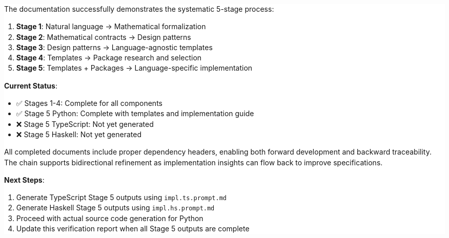 The documentation successfully demonstrates the systematic 5-stage process:
1. **Stage 1**: Natural language → Mathematical formalization
2. **Stage 2**: Mathematical contracts → Design patterns
3. **Stage 3**: Design patterns → Language-agnostic templates
4. **Stage 4**: Templates → Package research and selection
5. **Stage 5**: Templates + Packages → Language-specific implementation

**Current Status**:
- ✅ Stages 1-4: Complete for all components
- ✅ Stage 5 Python: Complete with templates and implementation guide
- ❌ Stage 5 TypeScript: Not yet generated
- ❌ Stage 5 Haskell: Not yet generated

All completed documents include proper dependency headers, enabling both forward development and backward traceability. The chain supports bidirectional refinement as implementation insights can flow back to improve specifications.

**Next Steps**:
1. Generate TypeScript Stage 5 outputs using `impl.ts.prompt.md`
2. Generate Haskell Stage 5 outputs using `impl.hs.prompt.md`
3. Proceed with actual source code generation for Python
4. Update this verification report when all Stage 5 outputs are complete 